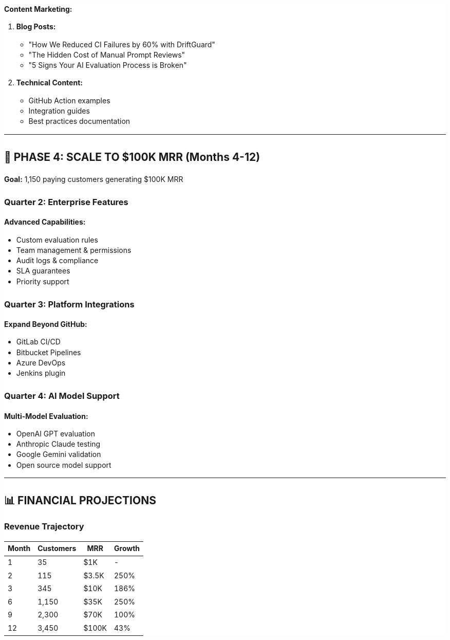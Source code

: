 **Content Marketing:**
1. **Blog Posts:**
   - "How We Reduced CI Failures by 60% with DriftGuard"
   - "The Hidden Cost of Manual Prompt Reviews"
   - "5 Signs Your AI Evaluation Process is Broken"

2. **Technical Content:**
   - GitHub Action examples
   - Integration guides
   - Best practices documentation

---

## 🚀 PHASE 4: SCALE TO $100K MRR (Months 4-12)
**Goal:** 1,150 paying customers generating $100K MRR

### Quarter 2: Enterprise Features
**Advanced Capabilities:**
- Custom evaluation rules
- Team management & permissions
- Audit logs & compliance
- SLA guarantees
- Priority support

### Quarter 3: Platform Integrations
**Expand Beyond GitHub:**
- GitLab CI/CD
- Bitbucket Pipelines
- Azure DevOps
- Jenkins plugin

### Quarter 4: AI Model Support
**Multi-Model Evaluation:**
- OpenAI GPT evaluation
- Anthropic Claude testing
- Google Gemini validation
- Open source model support

---

## 📊 FINANCIAL PROJECTIONS

### Revenue Trajectory
| Month | Customers | MRR | Growth |
|-------|-----------|-----|--------|
| 1 | 35 | $1K | - |
| 2 | 115 | $3.5K | 250% |
| 3 | 345 | $10K | 186% |
| 6 | 1,150 | $35K | 250% |
| 9 | 2,300 | $70K | 100% |
| 12 | 3,450 | $100K | 43% |
